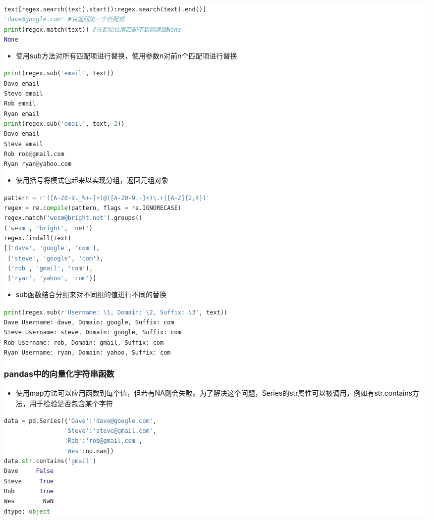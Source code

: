 ```python
text[regex.search(text).start():regex.search(text).end()]
'dave@google.com' #只返回第一个匹配项
print(regex.match(text)) #在起始位置匹配不到则返回None
None
```

- 使用sub方法对所有匹配项进行替换，使用参数n对前n个匹配项进行替换
```python
print(regex.sub('email', text))
Dave email
Steve email
Rob email
Ryan email
print(regex.sub('email', text, 2))
Dave email
Steve email
Rob rob@gmail.com
Ryan ryan@yahoo.com
```

- 使用括号将模式包起来以实现分组，返回元组对象
```python
pattern = r'([A-Z0-9._%+-]+)@([A-Z0-9.-]+)\.+([A-Z]{2,4})'
regex = re.compile(pattern, flags = re.IGNORECASE)
regex.match('wesm@bright.net').groups()
('wesm', 'bright', 'net')
regex.findall(text)
[('dave', 'google', 'com'),
 ('steve', 'google', 'com'),
 ('rob', 'gmail', 'com'),
 ('ryan', 'yahoo', 'com')]
```

- sub函数结合分组来对不同组的值进行不同的替换
```python
print(regex.sub(r'Username: \1, Domain: \2, Suffix: \3', text))
Dave Username: dave, Domain: google, Suffix: com
Steve Username: steve, Domain: google, Suffix: com
Rob Username: rob, Domain: gmail, Suffix: com
Ryan Username: ryan, Domain: yahoo, Suffix: com
```

### pandas中的向量化字符串函数

- 使用map方法可以应用函数到每个值，但若有NA则会失败。为了解决这个问题，Series的str属性可以被调用，例如有str.contains方法，用于检验是否包含某个字符
```python
data = pd.Series({'Dave':'dave@google.com',
                 'Steve':'steve@gmail.com',
                 'Rob':'rob@gmail.com',
                 'Wes':np.nan})
data.str.contains('gmail')
Dave     False
Steve     True
Rob       True
Wes        NaN
dtype: object
```
